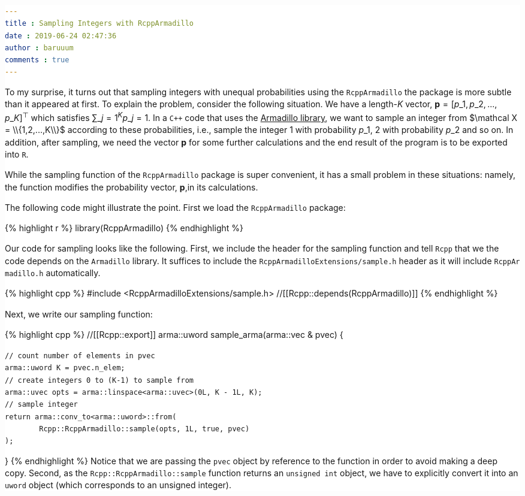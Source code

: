 ```yaml
---
title : Sampling Integers with RcppArmadillo
date : 2019-06-24 02:47:36
author : baruuum
comments : true
---
```





To my surprise, it turns out that sampling integers with unequal probabilities using the `RcppArmadillo` the package is more subtle than it appeared at first. To explain the problem, consider the following situation. We have a length-$K$ vector, $\mathbf p = [p\_1,p\_2,...,p\_K]^\top$ which satisfies $\sum\_{j=1}^K p\_j = 1$. In a `C++` code that uses the [Armadillo library](http://arma.sourceforge.net/), we want to sample an integer from $\mathcal X = \\{1,2,...,K\\}$ according to these probabilities, i.e., sample the integer $1$ with probability $p\_1$, $2$ with probability $p\_2$ and so on. In addition, after sampling, we need the vector $\mathbf p$ for some further calculations and the end result of the program is to be exported into `R`.

While the sampling function of the `RcppArmadillo` package is super convenient, it has a small problem in these situations: namely, the function modifies the probability vector, $\mathbf p$,in its calculations. 

The following code might illustrate the point. First we load the `RcppArmadillo` package:


{% highlight r %}
library(RcppArmadillo)
{% endhighlight %}

Our code for sampling looks like the following. First, we include the header for the sampling function and tell `Rcpp` that we the code depends on the `Armadillo` library. It suffices to include the `RcppArmadilloExtensions/sample.h` header as it will include `RcppArmadillo.h` automatically.


{% highlight cpp %}
#include <RcppArmadilloExtensions/sample.h>
//[[Rcpp::depends(RcppArmadillo)]]
{% endhighlight %}

Next, we write our sampling function:


{% highlight cpp %}
//[[Rcpp::export]]
arma::uword sample_arma(arma::vec & pvec) {

    // count number of elements in pvec
    arma::uword K = pvec.n_elem;
    // create integers 0 to (K-1) to sample from
    arma::uvec opts = arma::linspace<arma::uvec>(0L, K - 1L, K);
    // sample integer
    return arma::conv_to<arma::uword>::from(
            Rcpp::RcppArmadillo::sample(opts, 1L, true, pvec)
    );

}
{% endhighlight %}
Notice that we are passing the `pvec` object by reference to the function in order to avoid making a deep copy. Second, as the `Rcpp::RcppArmadillo::sample` function returns an `unsigned int` object, we have to explicitly convert it into an `uword` object (which corresponds to an unsigned integer).
